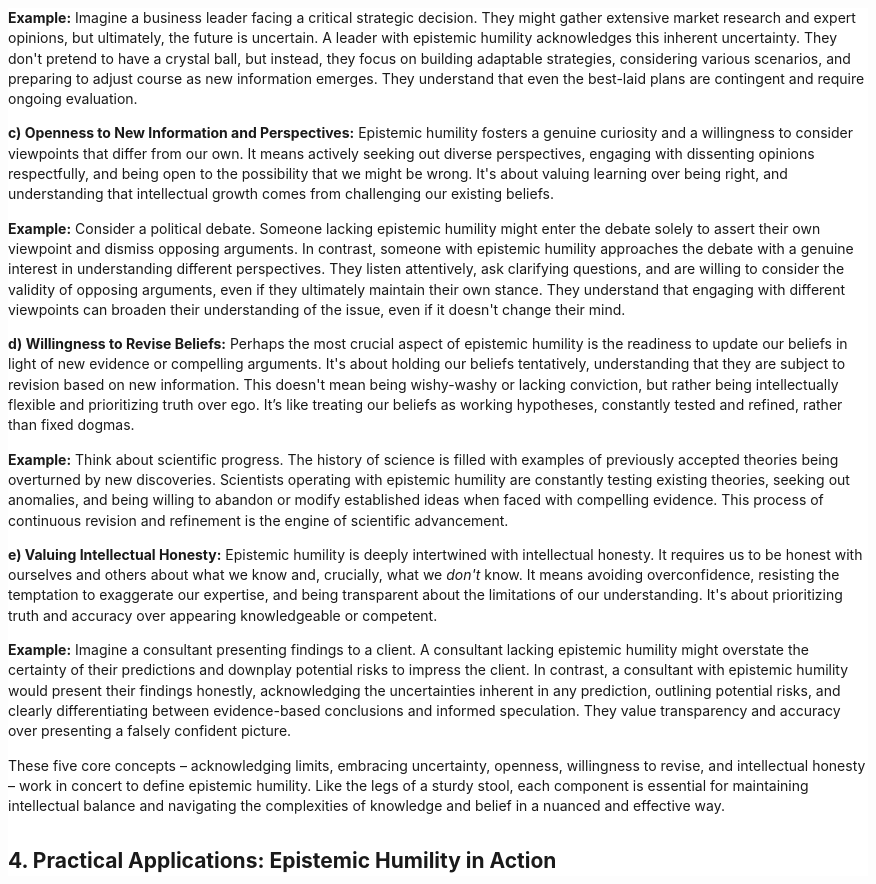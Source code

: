 **Example:**  Imagine a business leader facing a critical strategic decision.  They might gather extensive market research and expert opinions, but ultimately, the future is uncertain.  A leader with epistemic humility acknowledges this inherent uncertainty. They don't pretend to have a crystal ball, but instead, they focus on building adaptable strategies, considering various scenarios, and preparing to adjust course as new information emerges. They understand that even the best-laid plans are contingent and require ongoing evaluation.

**c) Openness to New Information and Perspectives:**  Epistemic humility fosters a genuine curiosity and a willingness to consider viewpoints that differ from our own.  It means actively seeking out diverse perspectives, engaging with dissenting opinions respectfully, and being open to the possibility that we might be wrong.  It's about valuing learning over being right, and understanding that intellectual growth comes from challenging our existing beliefs.

**Example:** Consider a political debate.  Someone lacking epistemic humility might enter the debate solely to assert their own viewpoint and dismiss opposing arguments.  In contrast, someone with epistemic humility approaches the debate with a genuine interest in understanding different perspectives.  They listen attentively, ask clarifying questions, and are willing to consider the validity of opposing arguments, even if they ultimately maintain their own stance.  They understand that engaging with different viewpoints can broaden their understanding of the issue, even if it doesn't change their mind.

**d) Willingness to Revise Beliefs:**  Perhaps the most crucial aspect of epistemic humility is the readiness to update our beliefs in light of new evidence or compelling arguments.  It's about holding our beliefs tentatively, understanding that they are subject to revision based on new information.  This doesn't mean being wishy-washy or lacking conviction, but rather being intellectually flexible and prioritizing truth over ego.  It’s like treating our beliefs as working hypotheses, constantly tested and refined, rather than fixed dogmas.

**Example:**  Think about scientific progress.  The history of science is filled with examples of previously accepted theories being overturned by new discoveries.  Scientists operating with epistemic humility are constantly testing existing theories, seeking out anomalies, and being willing to abandon or modify established ideas when faced with compelling evidence.  This process of continuous revision and refinement is the engine of scientific advancement.

**e) Valuing Intellectual Honesty:** Epistemic humility is deeply intertwined with intellectual honesty.  It requires us to be honest with ourselves and others about what we know and, crucially, what we *don't* know.  It means avoiding overconfidence, resisting the temptation to exaggerate our expertise, and being transparent about the limitations of our understanding.  It's about prioritizing truth and accuracy over appearing knowledgeable or competent.

**Example:**  Imagine a consultant presenting findings to a client.  A consultant lacking epistemic humility might overstate the certainty of their predictions and downplay potential risks to impress the client.  In contrast, a consultant with epistemic humility would present their findings honestly, acknowledging the uncertainties inherent in any prediction, outlining potential risks, and clearly differentiating between evidence-based conclusions and informed speculation. They value transparency and accuracy over presenting a falsely confident picture.

These five core concepts – acknowledging limits, embracing uncertainty, openness, willingness to revise, and intellectual honesty – work in concert to define epistemic humility.  Like the legs of a sturdy stool, each component is essential for maintaining intellectual balance and navigating the complexities of knowledge and belief in a nuanced and effective way.

## 4. Practical Applications: Epistemic Humility in Action
